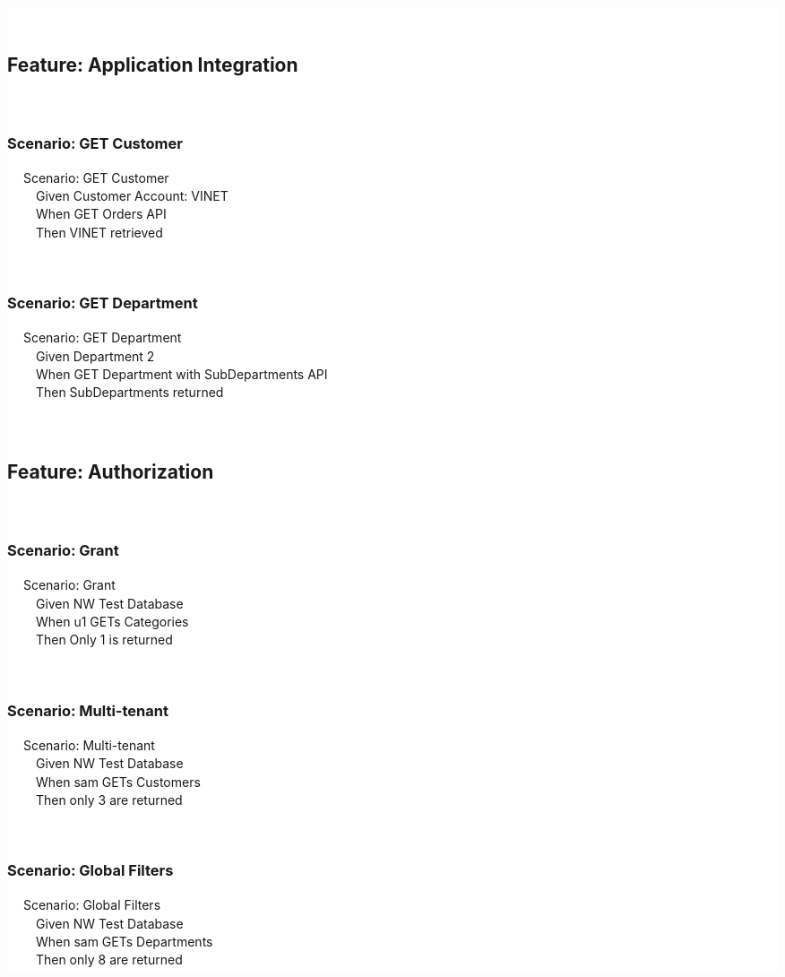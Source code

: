 &nbsp;
&nbsp;
## Feature: Application Integration  
  
&nbsp;
&nbsp;
### Scenario: GET Customer
&emsp;  Scenario: GET Customer  
&emsp;&emsp;    Given Customer Account: VINET  
&emsp;&emsp;    When GET Orders API  
&emsp;&emsp;    Then VINET retrieved  
  
&nbsp;
&nbsp;
### Scenario: GET Department
&emsp;  Scenario: GET Department  
&emsp;&emsp;    Given Department 2  
&emsp;&emsp;    When GET Department with SubDepartments API  
&emsp;&emsp;    Then SubDepartments returned  
  
&nbsp;
&nbsp;
## Feature: Authorization  
  
&nbsp;
&nbsp;
### Scenario: Grant
&emsp;  Scenario: Grant  
&emsp;&emsp;    Given NW Test Database  
&emsp;&emsp;    When u1 GETs Categories  
&emsp;&emsp;    Then Only 1 is returned  
  
&nbsp;
&nbsp;
### Scenario: Multi-tenant
&emsp;  Scenario: Multi-tenant  
&emsp;&emsp;    Given NW Test Database  
&emsp;&emsp;    When sam GETs Customers  
&emsp;&emsp;    Then only 3 are returned  
  
&nbsp;
&nbsp;
### Scenario: Global Filters
&emsp;  Scenario: Global Filters  
&emsp;&emsp;    Given NW Test Database  
&emsp;&emsp;    When sam GETs Departments  
&emsp;&emsp;    Then only 8 are returned  
  